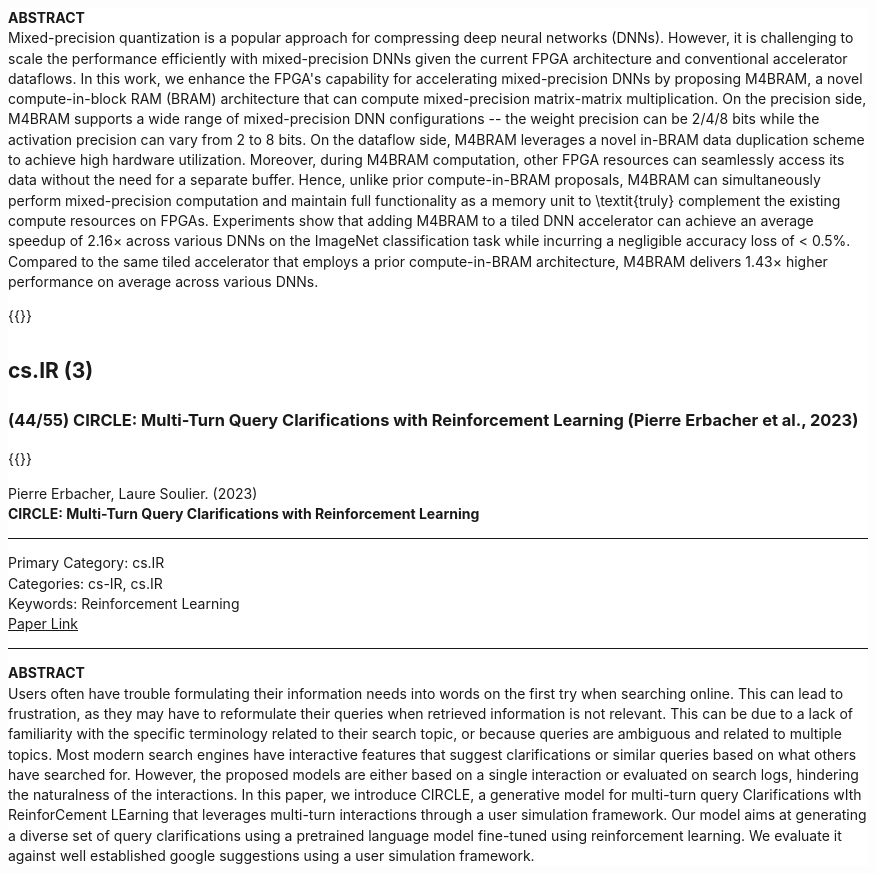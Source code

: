 

**ABSTRACT**  
Mixed-precision quantization is a popular approach for compressing deep neural networks (DNNs). However, it is challenging to scale the performance efficiently with mixed-precision DNNs given the current FPGA architecture and conventional accelerator dataflows. In this work, we enhance the FPGA's capability for accelerating mixed-precision DNNs by proposing M4BRAM, a novel compute-in-block RAM (BRAM) architecture that can compute mixed-precision matrix-matrix multiplication. On the precision side, M4BRAM supports a wide range of mixed-precision DNN configurations -- the weight precision can be 2/4/8 bits while the activation precision can vary from 2 to 8 bits. On the dataflow side, M4BRAM leverages a novel in-BRAM data duplication scheme to achieve high hardware utilization. Moreover, during M4BRAM computation, other FPGA resources can seamlessly access its data without the need for a separate buffer. Hence, unlike prior compute-in-BRAM proposals, M4BRAM can simultaneously perform mixed-precision computation and maintain full functionality as a memory unit to \textit{truly} complement the existing compute resources on FPGAs. Experiments show that adding M4BRAM to a tiled DNN accelerator can achieve an average speedup of 2.16$\times$ across various DNNs on the ImageNet classification task while incurring a negligible accuracy loss of $<$ 0.5%. Compared to the same tiled accelerator that employs a prior compute-in-BRAM architecture, M4BRAM delivers 1.43$\times$ higher performance on average across various DNNs.

{{</citation>}}


## cs.IR (3)



### (44/55) CIRCLE: Multi-Turn Query Clarifications with Reinforcement Learning (Pierre Erbacher et al., 2023)

{{<citation>}}

Pierre Erbacher, Laure Soulier. (2023)  
**CIRCLE: Multi-Turn Query Clarifications with Reinforcement Learning**  

---
Primary Category: cs.IR  
Categories: cs-IR, cs.IR  
Keywords: Reinforcement Learning  
[Paper Link](http://arxiv.org/abs/2311.02737v1)  

---


**ABSTRACT**  
Users often have trouble formulating their information needs into words on the first try when searching online. This can lead to frustration, as they may have to reformulate their queries when retrieved information is not relevant. This can be due to a lack of familiarity with the specific terminology related to their search topic, or because queries are ambiguous and related to multiple topics. Most modern search engines have interactive features that suggest clarifications or similar queries based on what others have searched for. However, the proposed models are either based on a single interaction or evaluated on search logs, hindering the naturalness of the interactions. In this paper, we introduce CIRCLE, a generative model for multi-turn query Clarifications wIth ReinforCement LEarning that leverages multi-turn interactions through a user simulation framework. Our model aims at generating a diverse set of query clarifications using a pretrained language model fine-tuned using reinforcement learning. We evaluate it against well established google suggestions using a user simulation framework.
